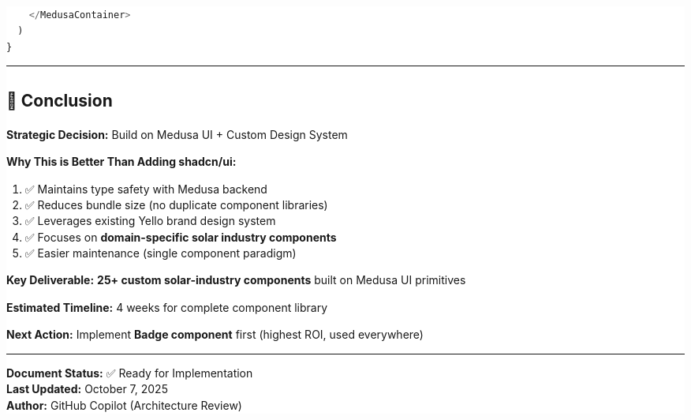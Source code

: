 ```typescript
    </MedusaContainer>
  )
}
```

---

## 🎯 Conclusion

**Strategic Decision:** Build on Medusa UI + Custom Design System

**Why This is Better Than Adding shadcn/ui:**

1. ✅ Maintains type safety with Medusa backend
2. ✅ Reduces bundle size (no duplicate component libraries)
3. ✅ Leverages existing Yello brand design system
4. ✅ Focuses on **domain-specific solar industry components**
5. ✅ Easier maintenance (single component paradigm)

**Key Deliverable:** **25+ custom solar-industry components** built on Medusa UI primitives

**Estimated Timeline:** 4 weeks for complete component library

**Next Action:** Implement **Badge component** first (highest ROI, used everywhere)

---

**Document Status:** ✅ Ready for Implementation  
**Last Updated:** October 7, 2025  
**Author:** GitHub Copilot (Architecture Review)
